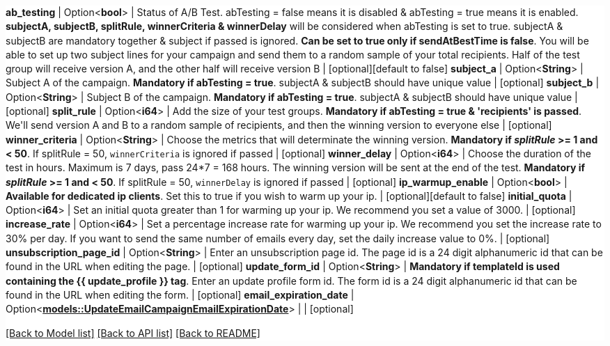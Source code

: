 **ab_testing** | Option<**bool**> | Status of A/B Test. abTesting = false means it is disabled & abTesting = true means it is enabled. **subjectA, subjectB, splitRule, winnerCriteria & winnerDelay** will be considered when abTesting is set to true. subjectA & subjectB are mandatory together & subject if passed is ignored. **Can be set to true only if sendAtBestTime is false**. You will be able to set up two subject lines for your campaign and send them to a random sample of your total recipients. Half of the test group will receive version A, and the other half will receive version B  | [optional][default to false]
**subject_a** | Option<**String**> | Subject A of the campaign. **Mandatory if abTesting = true**. subjectA & subjectB should have unique value  | [optional]
**subject_b** | Option<**String**> | Subject B of the campaign. **Mandatory if abTesting = true**. subjectA & subjectB should have unique value  | [optional]
**split_rule** | Option<**i64**> | Add the size of your test groups. **Mandatory if abTesting = true & 'recipients' is passed**. We'll send version A and B to a random sample of recipients, and then the winning version to everyone else  | [optional]
**winner_criteria** | Option<**String**> | Choose the metrics that will determinate the winning version. **Mandatory if _splitRule_ >= 1 and < 50**. If splitRule = 50, `winnerCriteria` is ignored if passed  | [optional]
**winner_delay** | Option<**i64**> | Choose the duration of the test in hours. Maximum is 7 days, pass 24*7 = 168 hours. The winning version will be sent at the end of the test. **Mandatory if _splitRule_ >= 1 and < 50**. If splitRule = 50, `winnerDelay` is ignored if passed  | [optional]
**ip_warmup_enable** | Option<**bool**> | **Available for dedicated ip clients**. Set this to true if you wish to warm up your ip.  | [optional][default to false]
**initial_quota** | Option<**i64**> | Set an initial quota greater than 1 for warming up your ip. We recommend you set a value of 3000.  | [optional]
**increase_rate** | Option<**i64**> | Set a percentage increase rate for warming up your ip. We recommend you set the increase rate to 30% per day. If you want to send the same number of emails every day, set the daily increase value to 0%.  | [optional]
**unsubscription_page_id** | Option<**String**> | Enter an unsubscription page id. The page id is a 24 digit alphanumeric id that can be found in the URL when editing the page.  | [optional]
**update_form_id** | Option<**String**> | **Mandatory if templateId is used containing the {{ update_profile }} tag**. Enter an update profile form id. The form id is a 24 digit alphanumeric id that can be found in the URL when editing the form.  | [optional]
**email_expiration_date** | Option<[**models::UpdateEmailCampaignEmailExpirationDate**](updateEmailCampaign_emailExpirationDate.md)> |  | [optional]

[[Back to Model list]](../README.md#documentation-for-models) [[Back to API list]](../README.md#documentation-for-api-endpoints) [[Back to README]](../README.md)


